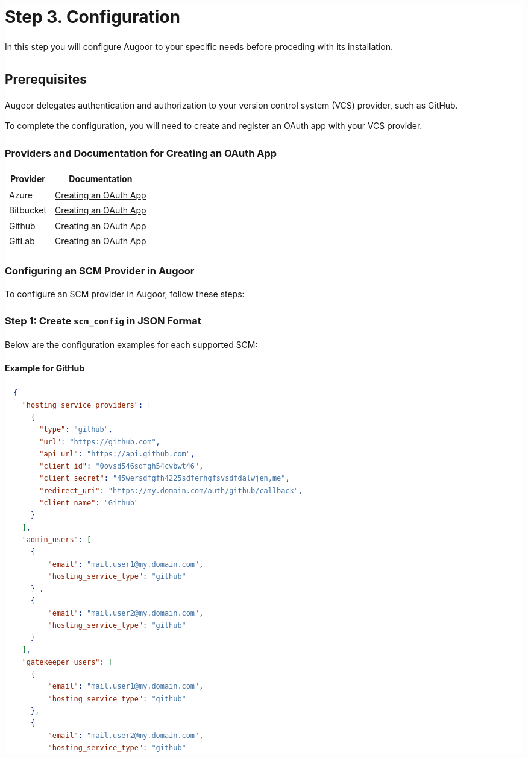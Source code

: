 
# Step 3. Configuration
In this step you will configure Augoor to your specific needs before proceding with its installation.

## Prerequisites
Augoor delegates authentication and authorization to your version control system (VCS) provider, such as GitHub.

To complete the configuration, you will need to create and register an OAuth app with your VCS provider.

### Providers and Documentation for Creating an OAuth App

|Provider| Documentation|
|---|---|
|Azure| [Creating an OAuth App](https://learn.microsoft.com/en-us/azure/devops/integrate/get-started/authentication/azure-devops-oauth?view=azure-devops)|
|Bitbucket| [Creating an OAuth App](https://support.atlassian.com/bitbucket-cloud/docs/use-oauth-on-bitbucket-cloud/#Create-a-consumer)|
|Github| [Creating an OAuth App](https://docs.github.com/en/apps/oauth-apps/building-oauth-apps/creating-an-oauth-app)|
|GitLab| [Creating an OAuth App](https://docs.gitlab.com/ee/integration/oauth_provider.html#create-a-user-owned-application)|

### Configuring an SCM Provider in Augoor
To configure an SCM provider in Augoor, follow these steps:

### Step 1: Create `scm_config` in JSON Format

Below are the configuration examples for each supported SCM:

#### Example for GitHub
```json
  {
    "hosting_service_providers": [
      {
        "type": "github",
        "url": "https://github.com",
        "api_url": "https://api.github.com",
        "client_id": "0ovsd546sdfgh54cvbwt46",
        "client_secret": "45wersdfgfh4225sdferhgfsvsdfdalwjen,me",
        "redirect_uri": "https://my.domain.com/auth/github/callback",
        "client_name": "Github"
      }
    ],
    "admin_users": [    
      {
          "email": "mail.user1@my.domain.com",
          "hosting_service_type": "github"
      } ,
      {
          "email": "mail.user2@my.domain.com",
          "hosting_service_type": "github"
      }      
    ],
    "gatekeeper_users": [    
      {
          "email": "mail.user1@my.domain.com",
          "hosting_service_type": "github"
      },
      {
          "email": "mail.user2@my.domain.com",
          "hosting_service_type": "github"
```